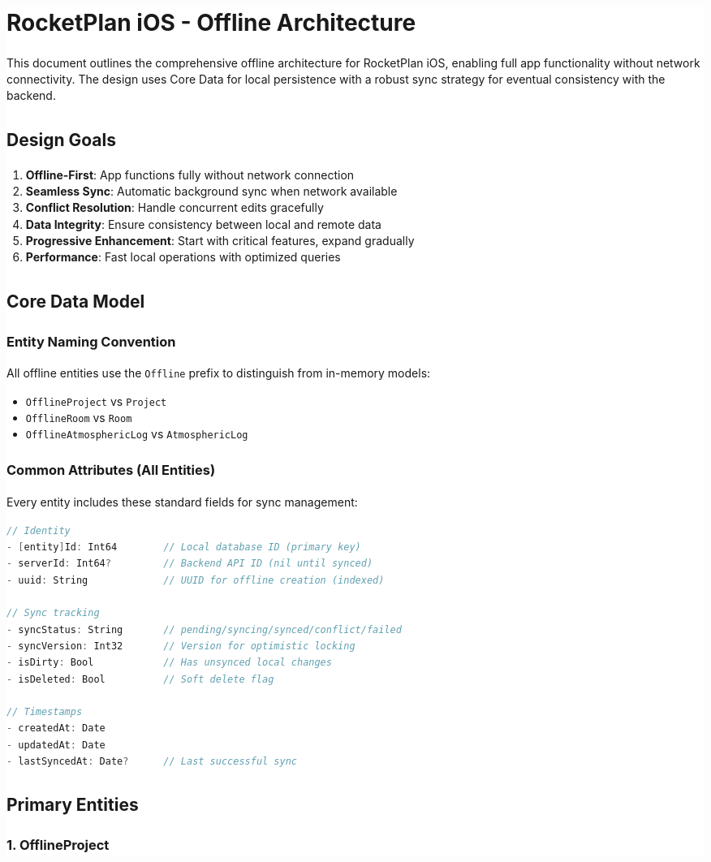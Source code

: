 # RocketPlan iOS - Offline Architecture

This document outlines the comprehensive offline architecture for RocketPlan iOS, enabling full app functionality without network connectivity. The design uses Core Data for local persistence with a robust sync strategy for eventual consistency with the backend.

## Design Goals

1. **Offline-First**: App functions fully without network connection
2. **Seamless Sync**: Automatic background sync when network available
3. **Conflict Resolution**: Handle concurrent edits gracefully
4. **Data Integrity**: Ensure consistency between local and remote data
5. **Progressive Enhancement**: Start with critical features, expand gradually
6. **Performance**: Fast local operations with optimized queries

## Core Data Model

### Entity Naming Convention

All offline entities use the `Offline` prefix to distinguish from in-memory models:
- `OfflineProject` vs `Project`
- `OfflineRoom` vs `Room`
- `OfflineAtmosphericLog` vs `AtmosphericLog`

### Common Attributes (All Entities)

Every entity includes these standard fields for sync management:

```swift
// Identity
- [entity]Id: Int64        // Local database ID (primary key)
- serverId: Int64?         // Backend API ID (nil until synced)
- uuid: String             // UUID for offline creation (indexed)

// Sync tracking
- syncStatus: String       // pending/syncing/synced/conflict/failed
- syncVersion: Int32       // Version for optimistic locking
- isDirty: Bool            // Has unsynced local changes
- isDeleted: Bool          // Soft delete flag

// Timestamps
- createdAt: Date
- updatedAt: Date
- lastSyncedAt: Date?      // Last successful sync
```

## Primary Entities

### 1. OfflineProject
